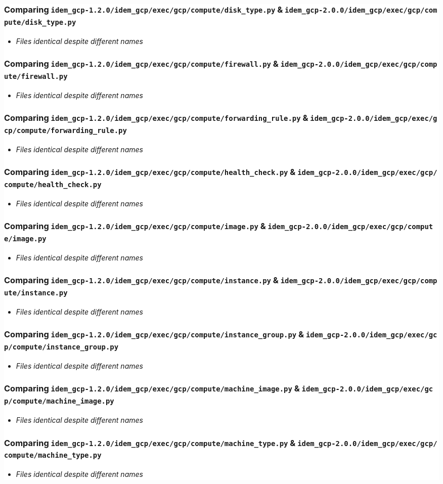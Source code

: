 ### Comparing `idem_gcp-1.2.0/idem_gcp/exec/gcp/compute/disk_type.py` & `idem_gcp-2.0.0/idem_gcp/exec/gcp/compute/disk_type.py`

 * *Files identical despite different names*

### Comparing `idem_gcp-1.2.0/idem_gcp/exec/gcp/compute/firewall.py` & `idem_gcp-2.0.0/idem_gcp/exec/gcp/compute/firewall.py`

 * *Files identical despite different names*

### Comparing `idem_gcp-1.2.0/idem_gcp/exec/gcp/compute/forwarding_rule.py` & `idem_gcp-2.0.0/idem_gcp/exec/gcp/compute/forwarding_rule.py`

 * *Files identical despite different names*

### Comparing `idem_gcp-1.2.0/idem_gcp/exec/gcp/compute/health_check.py` & `idem_gcp-2.0.0/idem_gcp/exec/gcp/compute/health_check.py`

 * *Files identical despite different names*

### Comparing `idem_gcp-1.2.0/idem_gcp/exec/gcp/compute/image.py` & `idem_gcp-2.0.0/idem_gcp/exec/gcp/compute/image.py`

 * *Files identical despite different names*

### Comparing `idem_gcp-1.2.0/idem_gcp/exec/gcp/compute/instance.py` & `idem_gcp-2.0.0/idem_gcp/exec/gcp/compute/instance.py`

 * *Files identical despite different names*

### Comparing `idem_gcp-1.2.0/idem_gcp/exec/gcp/compute/instance_group.py` & `idem_gcp-2.0.0/idem_gcp/exec/gcp/compute/instance_group.py`

 * *Files identical despite different names*

### Comparing `idem_gcp-1.2.0/idem_gcp/exec/gcp/compute/machine_image.py` & `idem_gcp-2.0.0/idem_gcp/exec/gcp/compute/machine_image.py`

 * *Files identical despite different names*

### Comparing `idem_gcp-1.2.0/idem_gcp/exec/gcp/compute/machine_type.py` & `idem_gcp-2.0.0/idem_gcp/exec/gcp/compute/machine_type.py`

 * *Files identical despite different names*
